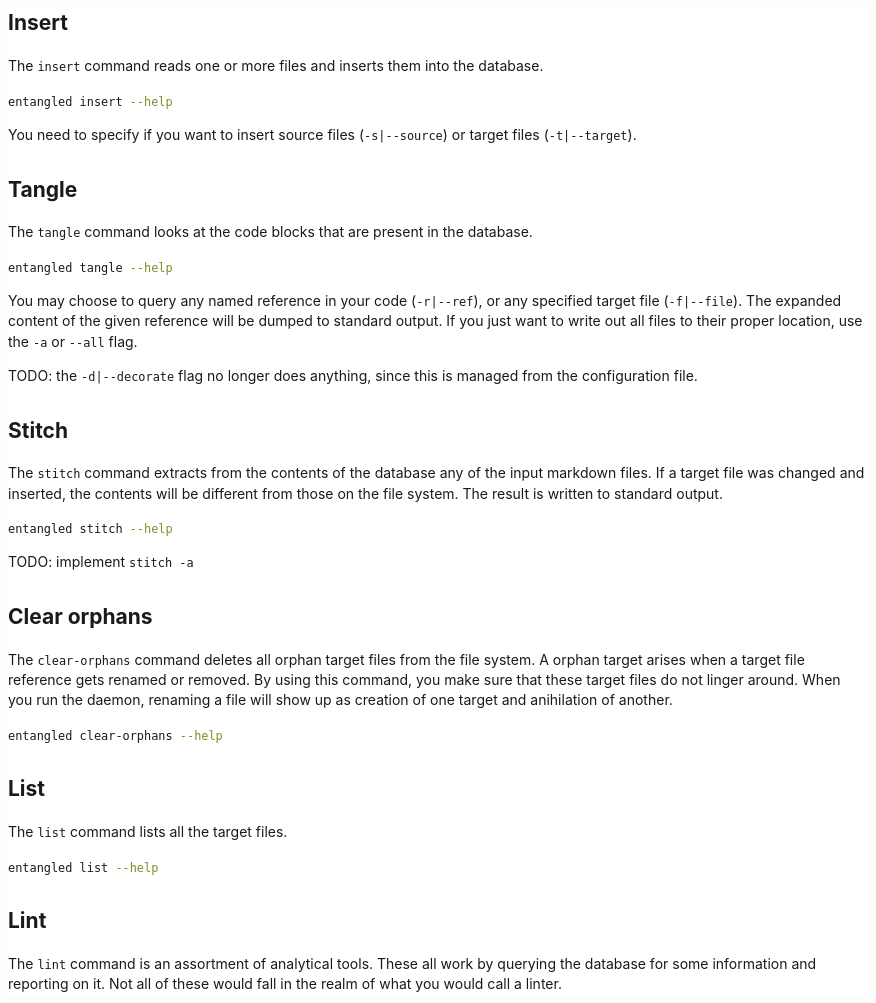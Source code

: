 ## Insert
The `insert` command reads one or more files and inserts them into the database.

``` {.bash .eval #entangled-help}
entangled insert --help
```

You need to specify if you want to insert source files (`-s|--source`) or target files (`-t|--target`).

## Tangle
The `tangle` command looks at the code blocks that are present in the database.

``` {.bash .eval #entangled-help}
entangled tangle --help
```

You may choose to query any named reference in your code (`-r|--ref`), or any specified target file (`-f|--file`). The expanded content of the given reference will be dumped to standard output. If you just want to write out all files to their proper location, use the `-a` or `--all` flag.

TODO: the `-d|--decorate` flag no longer does anything, since this is managed from the configuration file.

## Stitch
The `stitch` command extracts from the contents of the database any of the input markdown files. If a target file was changed and inserted, the contents will be different from those on the file system. The result is written to standard output.

``` {.bash .eval #entangled-help}
entangled stitch --help
```

TODO: implement `stitch -a`

## Clear orphans
The `clear-orphans` command deletes all orphan target files from the file system. A orphan target arises when a target file reference gets renamed or removed. By using this command, you make sure that these target files do not linger around. When you run the daemon, renaming a file will show up as creation of one target and anihilation of another.

``` {.bash .eval #entangled-help}
entangled clear-orphans --help
```

## List
The `list` command lists all the target files.

``` {.bash .eval #entangled-help}
entangled list --help
```

## Lint
The `lint` command is an assortment of analytical tools. These all work by querying the database for some information and reporting on it. Not all of these would fall in the realm of what you would call a linter.
